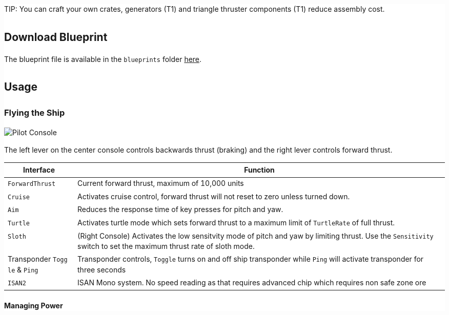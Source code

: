 TIP: You can craft your own crates, generators (T1) and triangle thruster components (T1) reduce assembly cost.

## Download Blueprint

The blueprint file is available in the `blueprints` folder [here](https://github.com/vinteo/starbase-ships/raw/main/sower/blueprints/sower.fbe).

## Usage

### Flying the Ship

![Pilot Console](images/pilot_center_console.jpg)

The left lever on the center console controls backwards thrust (braking) and the right lever controls forward thrust.

| Interface | Function |
|---|---|
| `ForwardThrust` | Current forward thrust, maximum of 10,000 units |
| `Cruise` | Activates cruise control, forward thrust will not reset to zero unless turned down. |
| `Aim` | Reduces the response time of key presses for pitch and yaw. |
| `Turtle` | Activates turtle mode which sets forward thrust to a maximum limit of `TurtleRate` of full thrust. |
| `Sloth` | (Right Console) Activates the low sensitvity mode of pitch and yaw by limiting thrust. Use the `Sensitivity` switch to set the maximum thrust rate of sloth mode.|
| Transponder `Toggle` & `Ping` | Transponder controls, `Toggle` turns on and off ship transponder while `Ping` will activate transponder for three seconds |
| `ISAN2` | ISAN Mono system. No speed reading as that requires advanced chip which requires non safe zone ore |

#### Managing Power

